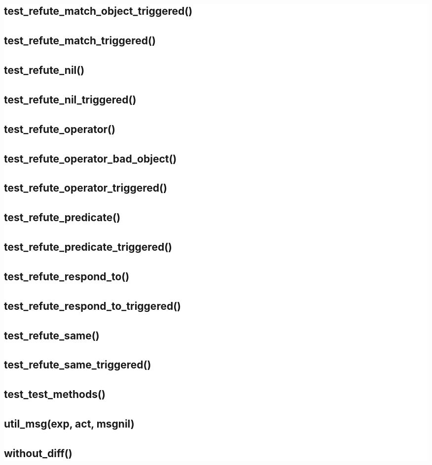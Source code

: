 ## test_refute_match_object_triggered() [](#method-i-test_refute_match_object_triggered)

## test_refute_match_triggered() [](#method-i-test_refute_match_triggered)

## test_refute_nil() [](#method-i-test_refute_nil)

## test_refute_nil_triggered() [](#method-i-test_refute_nil_triggered)

## test_refute_operator() [](#method-i-test_refute_operator)

## test_refute_operator_bad_object() [](#method-i-test_refute_operator_bad_object)

## test_refute_operator_triggered() [](#method-i-test_refute_operator_triggered)

## test_refute_predicate() [](#method-i-test_refute_predicate)

## test_refute_predicate_triggered() [](#method-i-test_refute_predicate_triggered)

## test_refute_respond_to() [](#method-i-test_refute_respond_to)

## test_refute_respond_to_triggered() [](#method-i-test_refute_respond_to_triggered)

## test_refute_same() [](#method-i-test_refute_same)

## test_refute_same_triggered() [](#method-i-test_refute_same_triggered)

## test_test_methods() [](#method-i-test_test_methods)

## util_msg(exp, act, msgnil) [](#method-i-util_msg)

## without_diff() [](#method-i-without_diff)

